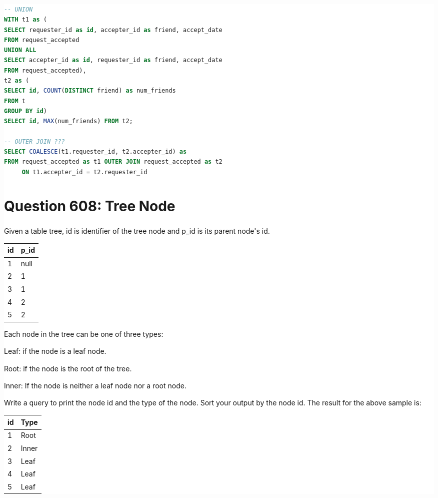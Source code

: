 ``` sql
-- UNION 
WITH t1 as (
SELECT requester_id as id, accepter_id as friend, accept_date
FROM request_accepted 
UNION ALL
SELECT accepter_id as id, requester_id as friend, accept_date
FROM request_accepted), 
t2 as (
SELECT id, COUNT(DISTINCT friend) as num_friends
FROM t 
GROUP BY id)
SELECT id, MAX(num_friends) FROM t2; 

-- OUTER JOIN ???
SELECT COALESCE(t1.requester_id, t2.accepter_id) as 
FROM request_accepted as t1 OUTER JOIN request_accepted as t2 
     ON t1.accepter_id = t2.requester_id 
``` 

# Question 608: Tree Node 

Given a table tree, id is identifier of the tree node and p_id is its parent node's id.

| id | p_id |
|----|------|
| 1  | null |
| 2  | 1    |
| 3  | 1    |
| 4  | 2    |
| 5  | 2    |

Each node in the tree can be one of three types:

Leaf: if the node is a leaf node.

Root: if the node is the root of the tree.

Inner: If the node is neither a leaf node nor a root node.
 
Write a query to print the node id and the type of the node. Sort your output by the node id. The result for the above sample is:
 
| id | Type |
|----|------|
| 1  | Root |
| 2  | Inner|
| 3  | Leaf |
| 4  | Leaf |
| 5  | Leaf |
